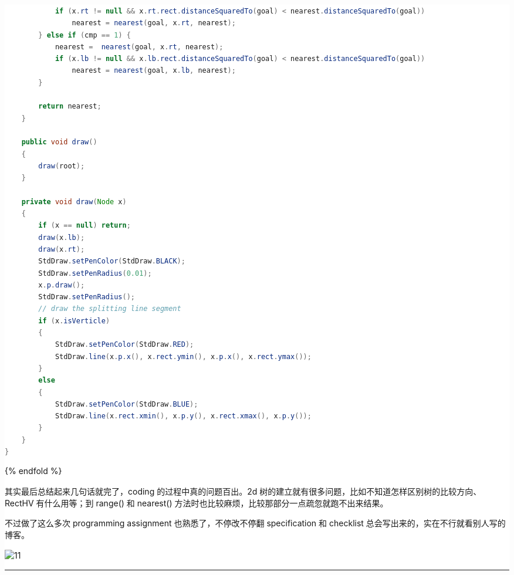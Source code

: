 ```java
            if (x.rt != null && x.rt.rect.distanceSquaredTo(goal) < nearest.distanceSquaredTo(goal))
                nearest = nearest(goal, x.rt, nearest);
        } else if (cmp == 1) {
            nearest =  nearest(goal, x.rt, nearest);
            if (x.lb != null && x.lb.rect.distanceSquaredTo(goal) < nearest.distanceSquaredTo(goal))
                nearest = nearest(goal, x.lb, nearest);
        }

        return nearest;
    }

    public void draw()
    {
        draw(root);
    }

    private void draw(Node x)
    {
        if (x == null) return;
        draw(x.lb);
        draw(x.rt);
        StdDraw.setPenColor(StdDraw.BLACK);
        StdDraw.setPenRadius(0.01);
        x.p.draw();
        StdDraw.setPenRadius();
        // draw the splitting line segment
        if (x.isVerticle)
        {
            StdDraw.setPenColor(StdDraw.RED);
            StdDraw.line(x.p.x(), x.rect.ymin(), x.p.x(), x.rect.ymax());
        }
        else
        {
            StdDraw.setPenColor(StdDraw.BLUE);
            StdDraw.line(x.rect.xmin(), x.p.y(), x.rect.xmax(), x.p.y());
        }
    }
}

```
{% endfold %}

其实最后总结起来几句话就完了，coding 的过程中真的问题百出。2d 树的建立就有很多问题，比如不知道怎样区别树的比较方向、RectHV 有什么用等；到 range() 和 nearest() 方法时也比较麻烦，比较那部分一点疏忽就跑不出来结果。

不过做了这么多次 programming assignment 也熟悉了，不停改不停翻 specification 和 checklist 总会写出来的，实在不行就看别人写的博客。

![11](https://raw.githubusercontent.com/seriouszyx/Princeton-Algorithms/master/Part1-week5/imgs/11.png)


<hr />
